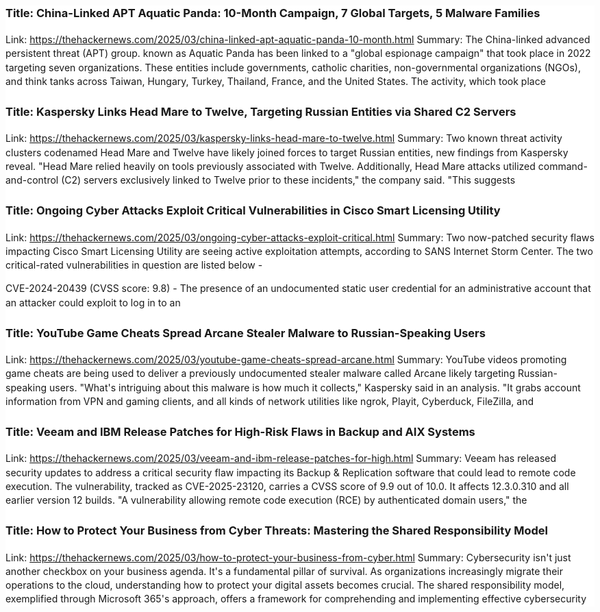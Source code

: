 ### Title: China-Linked APT Aquatic Panda: 10-Month Campaign, 7 Global Targets, 5 Malware Families
Link: https://thehackernews.com/2025/03/china-linked-apt-aquatic-panda-10-month.html
Summary: The China-linked advanced persistent threat (APT) group. known as Aquatic Panda has been linked to a "global espionage campaign" that took place in 2022 targeting seven organizations.
These entities include governments, catholic charities, non-governmental organizations (NGOs), and think tanks across Taiwan, Hungary, Turkey, Thailand, France, and the United States. The activity, which took place

### Title: Kaspersky Links Head Mare to Twelve, Targeting Russian Entities via Shared C2 Servers
Link: https://thehackernews.com/2025/03/kaspersky-links-head-mare-to-twelve.html
Summary: Two known threat activity clusters codenamed Head Mare and Twelve have likely joined forces to target Russian entities, new findings from Kaspersky reveal.
"Head Mare relied heavily on tools previously associated with Twelve. Additionally, Head Mare attacks utilized command-and-control (C2) servers exclusively linked to Twelve prior to these incidents," the company said. "This suggests

### Title: Ongoing Cyber Attacks Exploit Critical Vulnerabilities in Cisco Smart Licensing Utility
Link: https://thehackernews.com/2025/03/ongoing-cyber-attacks-exploit-critical.html
Summary: Two now-patched security flaws impacting Cisco Smart Licensing Utility are seeing active exploitation attempts, according to SANS Internet Storm Center.
The two critical-rated vulnerabilities in question are listed below -&nbsp;

CVE-2024-20439 (CVSS score: 9.8) - The presence of an undocumented static user credential for an administrative account that an attacker could exploit to log in to an

### Title: YouTube Game Cheats Spread Arcane Stealer Malware to Russian-Speaking Users
Link: https://thehackernews.com/2025/03/youtube-game-cheats-spread-arcane.html
Summary: YouTube videos promoting game cheats are being used to deliver a previously undocumented stealer malware called Arcane likely targeting Russian-speaking users.
"What's intriguing about this malware is how much it collects," Kaspersky said in an analysis. "It grabs account information from VPN and gaming clients, and all kinds of network utilities like ngrok, Playit, Cyberduck, FileZilla, and

### Title: Veeam and IBM Release Patches for High-Risk Flaws in Backup and AIX Systems
Link: https://thehackernews.com/2025/03/veeam-and-ibm-release-patches-for-high.html
Summary: Veeam has released security updates to address a critical security flaw impacting its Backup &amp; Replication software that could lead to remote code execution.
The vulnerability, tracked as CVE-2025-23120, carries a CVSS score of 9.9 out of 10.0. It affects 12.3.0.310 and all earlier version 12 builds.
"A vulnerability allowing remote code execution (RCE) by authenticated domain users," the

### Title: How to Protect Your Business from Cyber Threats: Mastering the Shared Responsibility Model
Link: https://thehackernews.com/2025/03/how-to-protect-your-business-from-cyber.html
Summary: Cybersecurity isn't just another checkbox on your business agenda. It's a fundamental pillar of survival. As organizations increasingly migrate their operations to the cloud, understanding how to protect your digital assets becomes crucial. The shared responsibility model, exemplified through Microsoft 365's approach, offers a framework for comprehending and implementing effective cybersecurity
